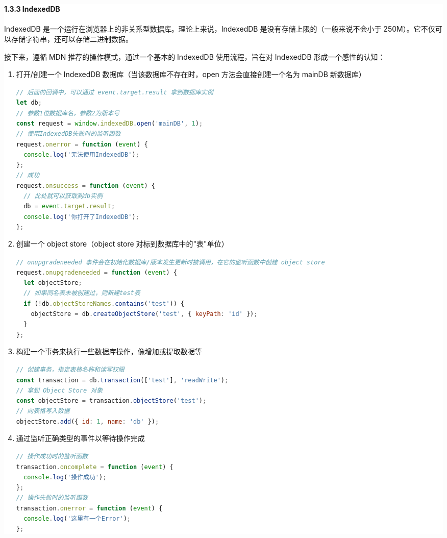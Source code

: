 #### 1.3.3 IndexedDB

IndexedDB 是一个运行在浏览器上的非关系型数据库。理论上来说，IndexedDB 是没有存储上限的（一般来说不会小于 250M）。它不仅可以存储字符串，还可以存储二进制数据。

接下来，遵循 MDN 推荐的操作模式，通过一个基本的 IndexedDB 使用流程，旨在对 IndexedDB 形成一个感性的认知：

1. 打开/创建一个 IndexedDB 数据库（当该数据库不存在时，open 方法会直接创建一个名为 mainDB 新数据库）

   ```js
   // 后面的回调中，可以通过 event.target.result 拿到数据库实例
   let db;
   // 参数1位数据库名，参数2为版本号
   const request = window.indexedDB.open('mainDB', 1);
   // 使用IndexedDB失败时的监听函数
   request.onerror = function (event) {
     console.log('无法使用IndexedDB');
   };
   // 成功
   request.onsuccess = function (event) {
     // 此处就可以获取到db实例
     db = event.target.result;
     console.log('你打开了IndexedDB');
   };
   ```

2. 创建一个 object store（object store 对标到数据库中的"表"单位）

   ```js
   // onupgradeneeded 事件会在初始化数据库/版本发生更新时被调用，在它的监听函数中创建 object store
   request.onupgradeneeded = function (event) {
     let objectStore;
     // 如果同名表未被创建过，则新建test表
     if (!db.objectStoreNames.contains('test')) {
       objectStore = db.createObjectStore('test', { keyPath: 'id' });
     }
   };
   ```

3. 构建一个事务来执行一些数据库操作，像增加或提取数据等

   ```js
   // 创建事务，指定表格名称和读写权限
   const transaction = db.transaction(['test'], 'readWrite');
   // 拿到 Object Store 对象
   const objectStore = transaction.objectStore('test');
   // 向表格写入数据
   objectStore.add({ id: 1, name: 'db' });
   ```

4. 通过监听正确类型的事件以等待操作完成

   ```js
   // 操作成功时的监听函数
   transaction.oncomplete = function (event) {
     console.log('操作成功');
   };
   // 操作失败时的监听函数
   transaction.onerror = function (event) {
     console.log('这里有一个Error');
   };
   ```
